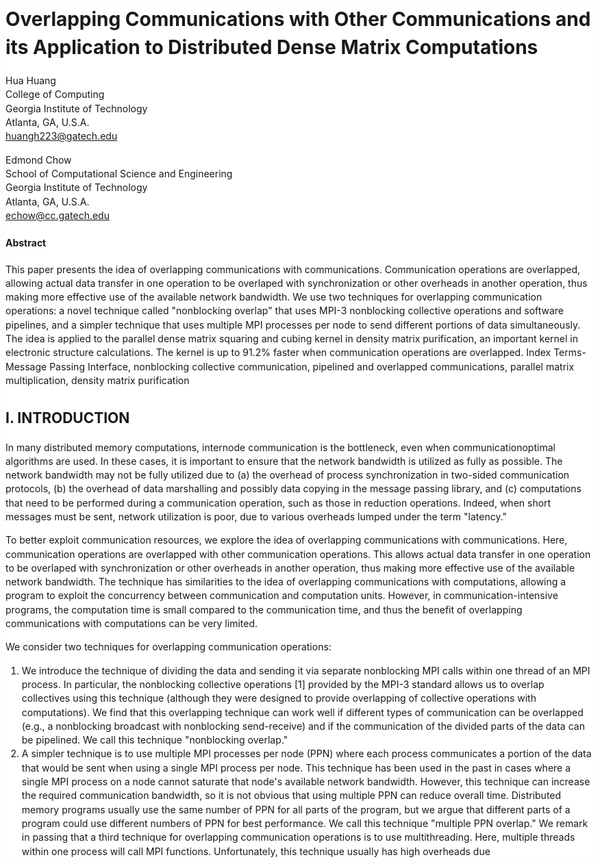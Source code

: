 # Overlapping Communications with Other Communications and its Application to Distributed Dense Matrix Computations 

Hua Huang<br>College of Computing<br>Georgia Institute of Technology<br>Atlanta, GA, U.S.A.<br>huangh223@gatech.edu

Edmond Chow<br>School of Computational Science and Engineering<br>Georgia Institute of Technology<br>Atlanta, GA, U.S.A.<br>echow@cc.gatech.edu


#### Abstract

This paper presents the idea of overlapping communications with communications. Communication operations are overlapped, allowing actual data transfer in one operation to be overlaped with synchronization or other overheads in another operation, thus making more effective use of the available network bandwidth. We use two techniques for overlapping communication operations: a novel technique called "nonblocking overlap" that uses MPI-3 nonblocking collective operations and software pipelines, and a simpler technique that uses multiple MPI processes per node to send different portions of data simultaneously. The idea is applied to the parallel dense matrix squaring and cubing kernel in density matrix purification, an important kernel in electronic structure calculations. The kernel is up to $91.2 \%$ faster when communication operations are overlapped. Index Terms-Message Passing Interface, nonblocking collective communication, pipelined and overlapped communications, parallel matrix multiplication, density matrix purification


## I. INTRODUCTION

In many distributed memory computations, internode communication is the bottleneck, even when communicationoptimal algorithms are used. In these cases, it is important to ensure that the network bandwidth is utilized as fully as possible. The network bandwidth may not be fully utilized due to (a) the overhead of process synchronization in two-sided communication protocols, (b) the overhead of data marshalling and possibly data copying in the message passing library, and (c) computations that need to be performed during a communication operation, such as those in reduction operations. Indeed, when short messages must be sent, network utilization is poor, due to various overheads lumped under the term "latency."

To better exploit communication resources, we explore the idea of overlapping communications with communications. Here, communication operations are overlapped with other communication operations. This allows actual data transfer in one operation to be overlaped with synchronization or other overheads in another operation, thus making more effective use of the available network bandwidth. The technique has similarities to the idea of overlapping communications with computations, allowing a program to exploit the concurrency between communication and computation units. However, in communication-intensive programs, the computation time is small compared to the communication time, and thus the benefit of overlapping communications with computations can be very limited.

We consider two techniques for overlapping communication operations:

1) We introduce the technique of dividing the data and sending it via separate nonblocking MPI calls within one thread of an MPI process. In particular, the nonblocking collective operations [1] provided by the MPI-3 standard allows us to overlap collectives using this technique (although they were designed to provide overlapping of collective operations with computations). We find that this overlapping technique can work well if different types of communication can be overlapped (e.g., a nonblocking broadcast with nonblocking send-receive) and if the communication of the divided parts of the data can be pipelined. We call this technique "nonblocking overlap."
2) A simpler technique is to use multiple MPI processes per node (PPN) where each process communicates a portion of the data that would be sent when using a single MPI process per node. This technique has been used in the past in cases where a single MPI process on a node cannot saturate that node's available network bandwidth. However, this technique can increase the required communication bandwidth, so it is not obvious that using multiple PPN can reduce overall time. Distributed memory programs usually use the same number of PPN for all parts of the program, but we argue that different parts of a program could use different numbers of PPN for best performance. We call this technique "multiple PPN overlap."
We remark in passing that a third technique for overlapping communication operations is to use multithreading. Here, multiple threads within one process will call MPI functions. Unfortunately, this technique usually has high overheads due